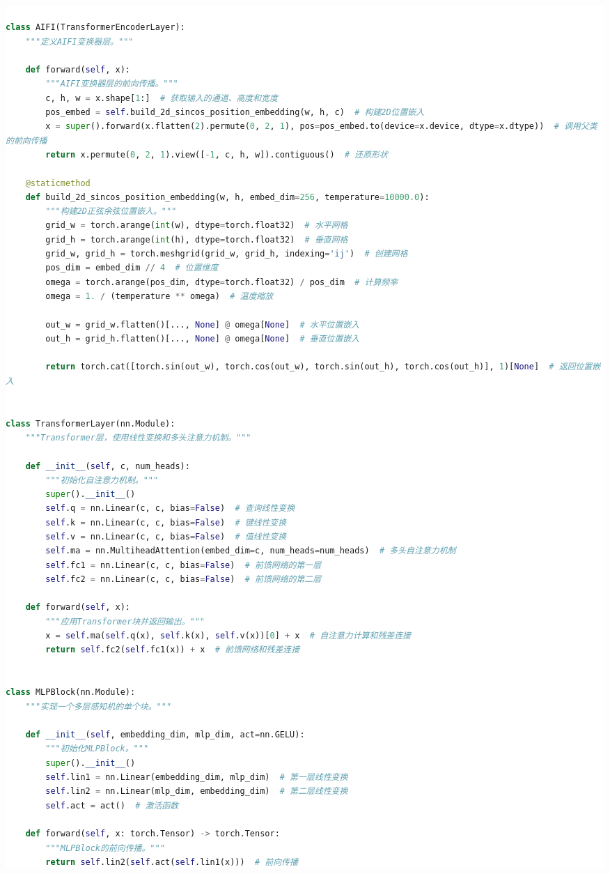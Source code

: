 ```python

class AIFI(TransformerEncoderLayer):
    """定义AIFI变换器层。"""

    def forward(self, x):
        """AIFI变换器层的前向传播。"""
        c, h, w = x.shape[1:]  # 获取输入的通道、高度和宽度
        pos_embed = self.build_2d_sincos_position_embedding(w, h, c)  # 构建2D位置嵌入
        x = super().forward(x.flatten(2).permute(0, 2, 1), pos=pos_embed.to(device=x.device, dtype=x.dtype))  # 调用父类的前向传播
        return x.permute(0, 2, 1).view([-1, c, h, w]).contiguous()  # 还原形状

    @staticmethod
    def build_2d_sincos_position_embedding(w, h, embed_dim=256, temperature=10000.0):
        """构建2D正弦余弦位置嵌入。"""
        grid_w = torch.arange(int(w), dtype=torch.float32)  # 水平网格
        grid_h = torch.arange(int(h), dtype=torch.float32)  # 垂直网格
        grid_w, grid_h = torch.meshgrid(grid_w, grid_h, indexing='ij')  # 创建网格
        pos_dim = embed_dim // 4  # 位置维度
        omega = torch.arange(pos_dim, dtype=torch.float32) / pos_dim  # 计算频率
        omega = 1. / (temperature ** omega)  # 温度缩放

        out_w = grid_w.flatten()[..., None] @ omega[None]  # 水平位置嵌入
        out_h = grid_h.flatten()[..., None] @ omega[None]  # 垂直位置嵌入

        return torch.cat([torch.sin(out_w), torch.cos(out_w), torch.sin(out_h), torch.cos(out_h)], 1)[None]  # 返回位置嵌入


class TransformerLayer(nn.Module):
    """Transformer层，使用线性变换和多头注意力机制。"""

    def __init__(self, c, num_heads):
        """初始化自注意力机制。"""
        super().__init__()
        self.q = nn.Linear(c, c, bias=False)  # 查询线性变换
        self.k = nn.Linear(c, c, bias=False)  # 键线性变换
        self.v = nn.Linear(c, c, bias=False)  # 值线性变换
        self.ma = nn.MultiheadAttention(embed_dim=c, num_heads=num_heads)  # 多头自注意力机制
        self.fc1 = nn.Linear(c, c, bias=False)  # 前馈网络的第一层
        self.fc2 = nn.Linear(c, c, bias=False)  # 前馈网络的第二层

    def forward(self, x):
        """应用Transformer块并返回输出。"""
        x = self.ma(self.q(x), self.k(x), self.v(x))[0] + x  # 自注意力计算和残差连接
        return self.fc2(self.fc1(x)) + x  # 前馈网络和残差连接


class MLPBlock(nn.Module):
    """实现一个多层感知机的单个块。"""

    def __init__(self, embedding_dim, mlp_dim, act=nn.GELU):
        """初始化MLPBlock。"""
        super().__init__()
        self.lin1 = nn.Linear(embedding_dim, mlp_dim)  # 第一层线性变换
        self.lin2 = nn.Linear(mlp_dim, embedding_dim)  # 第二层线性变换
        self.act = act()  # 激活函数

    def forward(self, x: torch.Tensor) -> torch.Tensor:
        """MLPBlock的前向传播。"""
        return self.lin2(self.act(self.lin1(x)))  # 前向传播


```